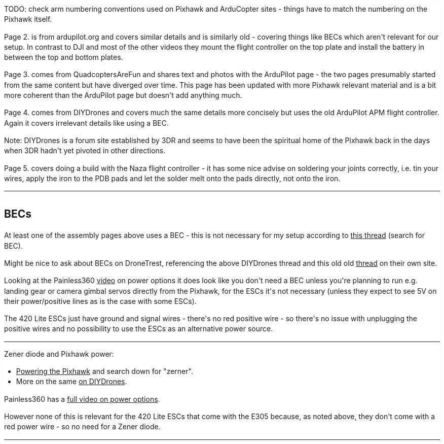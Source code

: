 TODO: check arm numbering conventions used on Pixhawk and ArduCopter sites - things have to match the numbering on the Pixhawk itself.

Page 2. is from ardupilot.org and covers similar details and is similarly old - covering things like BECs which aren't relevant for our setup. In contrast to DJI and most of the other videos they mount the flight controller on the top plate and install the battery in between the top and bottom plates.

Page 3. comes from QuadcoptersAreFun and shares text and photos with the ArduPilot page - the two pages presumably started from the same content but have diverged over time. This page has been updated with more Pixhawk relevant material and is a bit more coherent than the ArduPilot page but doesn't add anything much.

Page 4. comes from DIYDrones and covers much the same details more concisely but uses the old ArduPilot APM flight controller. Again it covers irrelevant details like using a BEC.

Note: DIYDrones is a forum site established by 3DR and seems to have been the spiritual home of the Pixhawk back in the days when 3DR hadn't yet pivoted in other directions.

Page 5. covers doing a build with the Naza flight controller - it has some nice advise on soldering your joints correctly, i.e. tin your wires, apply the iron to the PDB pads and let the solder melt onto the pads directly, not onto the iron.

---

BECs
----

At least one of the assembly pages above uses a BEC - this is not necessary for my setup according to [this thread](http://diydrones.com/forum/topics/new-pixhawk-with-dji-f450-kit-motors-beeping) (search for BEC).

Might be nice to ask about BECs on DroneTrest, referencing the above DIYDrones thread and this old old [thread](http://www.dronetrest.com/t/what-kit-do-i-need-for-a-diy-quadcopter-using-the-pixhawk-platform/2168) on their own site.

Looking at the Painless360 [video](https://www.youtube.com/watch?v=DKK0jms402Q&t=437) on power options it does look like you don't need a BEC unless you're planning to run e.g. landing gear or camera gimbal servos directly from the Pixhawk, for the ESCs it's not necessary (unless they expect to see 5V on their power/positive lines as is the case with some ESCs).

The 420 Lite ESCs just have ground and signal wires - there's no red positive wire - so there's no issue with unplugging the positive wires and no possibility to use the ESCs as an alternative power source.

---

Zener diode and Pixhawk power:

* [Powering the Pixhawk](http://ardupilot.org/copter/docs/common-powering-the-pixhawk.html) and search down for "zerner".
* More on the same [on DIYDrones](http://diydrones.com/forum/topics/zener-diode-in-pixhawk).

Painless360 has a [full video on power options](https://www.youtube.com/watch?v=DKK0jms402Q&t=459s&list=PLYsWjANuAm4r4idFZY24pP6s1K6ABMU0p&index=6).

However none of this is relevant for the 420 Lite ESCs that come with the E305 because, as noted above, they don't come with a red power wire - so no need for a Zener diode.

---
